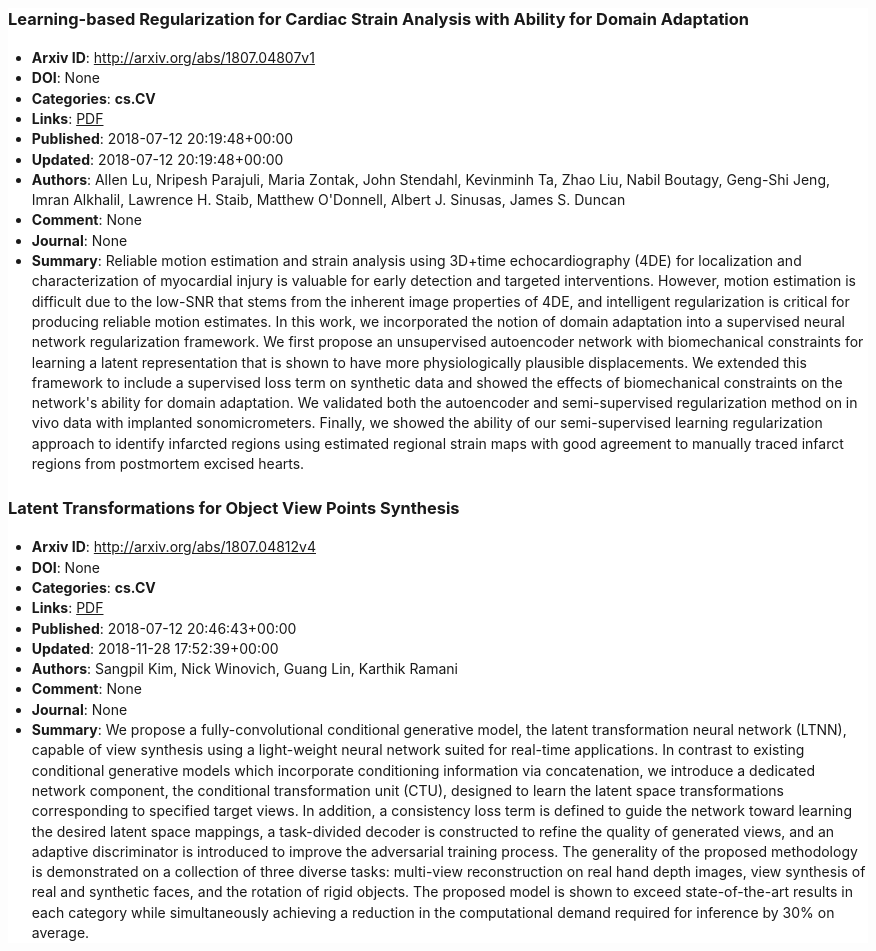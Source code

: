 

### Learning-based Regularization for Cardiac Strain Analysis with Ability for Domain Adaptation
- **Arxiv ID**: http://arxiv.org/abs/1807.04807v1
- **DOI**: None
- **Categories**: **cs.CV**
- **Links**: [PDF](http://arxiv.org/pdf/1807.04807v1)
- **Published**: 2018-07-12 20:19:48+00:00
- **Updated**: 2018-07-12 20:19:48+00:00
- **Authors**: Allen Lu, Nripesh Parajuli, Maria Zontak, John Stendahl, Kevinminh Ta, Zhao Liu, Nabil Boutagy, Geng-Shi Jeng, Imran Alkhalil, Lawrence H. Staib, Matthew O'Donnell, Albert J. Sinusas, James S. Duncan
- **Comment**: None
- **Journal**: None
- **Summary**: Reliable motion estimation and strain analysis using 3D+time echocardiography (4DE) for localization and characterization of myocardial injury is valuable for early detection and targeted interventions. However, motion estimation is difficult due to the low-SNR that stems from the inherent image properties of 4DE, and intelligent regularization is critical for producing reliable motion estimates. In this work, we incorporated the notion of domain adaptation into a supervised neural network regularization framework. We first propose an unsupervised autoencoder network with biomechanical constraints for learning a latent representation that is shown to have more physiologically plausible displacements. We extended this framework to include a supervised loss term on synthetic data and showed the effects of biomechanical constraints on the network's ability for domain adaptation. We validated both the autoencoder and semi-supervised regularization method on in vivo data with implanted sonomicrometers. Finally, we showed the ability of our semi-supervised learning regularization approach to identify infarcted regions using estimated regional strain maps with good agreement to manually traced infarct regions from postmortem excised hearts.



### Latent Transformations for Object View Points Synthesis
- **Arxiv ID**: http://arxiv.org/abs/1807.04812v4
- **DOI**: None
- **Categories**: **cs.CV**
- **Links**: [PDF](http://arxiv.org/pdf/1807.04812v4)
- **Published**: 2018-07-12 20:46:43+00:00
- **Updated**: 2018-11-28 17:52:39+00:00
- **Authors**: Sangpil Kim, Nick Winovich, Guang Lin, Karthik Ramani
- **Comment**: None
- **Journal**: None
- **Summary**: We propose a fully-convolutional conditional generative model, the latent transformation neural network (LTNN), capable of view synthesis using a light-weight neural network suited for real-time applications. In contrast to existing conditional generative models which incorporate conditioning information via concatenation, we introduce a dedicated network component, the conditional transformation unit (CTU), designed to learn the latent space transformations corresponding to specified target views. In addition, a consistency loss term is defined to guide the network toward learning the desired latent space mappings, a task-divided decoder is constructed to refine the quality of generated views, and an adaptive discriminator is introduced to improve the adversarial training process. The generality of the proposed methodology is demonstrated on a collection of three diverse tasks: multi-view reconstruction on real hand depth images, view synthesis of real and synthetic faces, and the rotation of rigid objects. The proposed model is shown to exceed state-of-the-art results in each category while simultaneously achieving a reduction in the computational demand required for inference by 30% on average.

